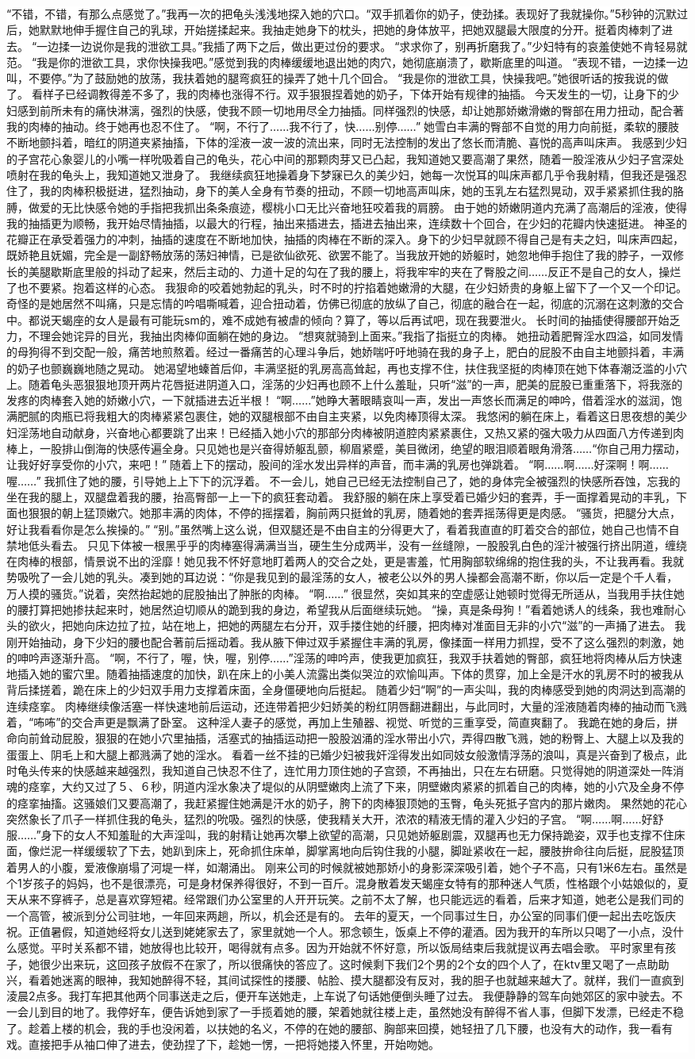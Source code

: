 “不错，不错，有那么点感觉了。”我再一次的把龟头浅浅地探入她的穴口。“双手抓着你的奶子，使劲揉。表现好了我就操你。”5秒钟的沉默过后，她默默地伸手握住自己的乳球，开始搓揉起来。我抽走她身下的枕头，把她的身体放平，把她双腿最大限度的分开。挺着肉棒刺了进去。
“一边揉一边说你是我的泄欲工具。”我插了两下之后，做出更过份的要求。
“求求你了，别再折磨我了。”少妇特有的哀羞使她不肯轻易就范。
“我是你的泄欲工具，求你快操我吧。”感觉到我的肉棒缓缓地退出她的肉穴，她彻底崩溃了，歇斯底里的叫道。
“表现不错，一边揉一边叫，不要停。”为了鼓励她的放荡，我扶着她的腿弯疯狂的操弄了她十几个回合。
“我是你的泄欲工具，快操我吧。”她很听话的按我说的做了。
看样子已经调教得差不多了，我的肉棒也涨得不行。双手狠狠捏着她的奶子，下体开始有规律的抽插。
今天发生的一切，让身下的少妇感到前所未有的痛快淋漓，强烈的快感，使我不顾一切地用尽全力抽插。同样强烈的快感，却让她那娇嫩滑嫩的臀部在用力扭动，配合著我的肉棒的抽动。终于她再也忍不住了。
“啊，不行了……我不行了，快……别停……”
她雪白丰满的臀部不自觉的用力向前挺，柔软的腰肢不断地颤抖着，暗红的阴道夹紧抽搐，下体的淫液一波一波的流出来，同时无法控制的发出了悠长而清脆、喜悦的高声叫床声。
我感到少妇的子宫花心象婴儿的小嘴一样吮吸着自己的龟头，花心中间的那颗肉芽又已凸起，我知道她又要高潮了果然，随着一股淫液从少妇子宫深处喷射在我的龟头上，我知道她又泄身了。
我继续疯狂地操着身下梦寐已久的美少妇，她每一次悦耳的叫床声都几乎令我射精，但我还是强忍住了，我的肉棒积极挺进，猛烈抽动，身下的美人全身有节奏的扭动，不顾一切地高声叫床，她的玉乳左右猛烈晃动，双手紧紧抓住我的胳膊，做爱的无比快感令她的手指把我抓出条条痕迹，樱桃小口无比兴奋地狂咬着我的肩膀。
由于她的娇嫩阴道内充满了高潮后的淫液，使得我的抽插更为顺畅，我开始尽情抽插，以最大的行程，抽出来插进去，插进去抽出来，连续数十个回合，在少妇的花瓣内快速挺进。
神圣的花瓣正在承受着强力的冲刺，抽插的速度在不断地加快，抽插的肉棒在不断的深入。身下的少妇早就顾不得自己是有夫之妇，叫床声四起，既娇艳且妩媚，完全是一副舒畅放荡的荡妇神情，已是欲仙欲死、欲罢不能了。当我放开她的娇躯时，她忽地伸手抱住了我的脖子，一双修长的美腿歇斯底里般的抖动了起来，然后主动的、力道十足的勾在了我的腰上，将我牢牢的夹在了臀股之间……反正不是自己的女人，操烂了也不要紧。抱着这样的心态。
我狠命的咬着她勃起的乳头，时不时的拧掐着她嫩滑的大腿，在少妇娇贵的身躯上留下了一个又一个印记。奇怪的是她居然不叫痛，只是忘情的吟唱嘶喊着，迎合扭动着，仿佛已彻底的放纵了自己，彻底的融合在一起，彻底的沉溺在这刺激的交合中。都说天蝎座的女人是最有可能玩sm的，难不成她有被虐的倾向？算了，等以后再试吧，现在我要泄火。
长时间的抽插使得腰部开始乏力，不理会她诧异的目光，我抽出肉棒仰面躺在她的身边。
“想爽就骑到上面来。”我指了指挺立的肉棒。
她扭动着肥臀淫水四溢，如同发情的母狗得不到交配一般，痛苦地煎熬着。经过一番痛苦的心理斗争后，她娇喘吁吁地骑在我的身子上，肥白的屁股不由自主地颤抖着，丰满的奶子也颤巍巍地随之晃动。
她渴望地螓首后仰，丰满坚挺的乳房高高耸起，再也支撑不住，扶住我坚挺的肉棒顶在她下体春潮泛滥的小穴上。随着龟头恶狠狠地顶开两片花唇挺进阴道入口，淫荡的少妇再也顾不上什么羞耻，只听“滋”的一声，肥美的屁股已重重落下，将我涨的发疼的肉棒套入她的娇嫩小穴，一下就插进去近半根！
“啊……”她睁大著眼睛哀叫一声，发出一声悠长而满足的呻吟，借着淫水的滋润，饱满肥腻的肉瓶已将我粗大的肉棒紧紧包裹住，她的双腿根部不由自主夹紧，以免肉棒顶得太深。
我悠闲的躺在床上，看着这日思夜想的美少妇淫荡地自动献身，兴奋地心都要跳了出来！已经插入她小穴的那部分肉棒被阴道腔肉紧紧裹住，又热又紧的强大吸力从四面八方传递到肉棒上，一股排山倒海的快感传遍全身。只见她也是兴奋得娇躯乱颤，柳眉紧蹙，美目微闭，绝望的眼泪顺着眼角滑落……“你自己用力摆动，让我好好享受你的小穴，来吧！”
随着上下的摆动，股间的淫水发出异样的声音，而丰满的乳房也弹跳着。
“啊……啊……好深啊！啊……喔……”
我抓住了她的腰，引导她上上下下的沉浮着。
不一会儿，她自己已经无法控制自己了，她的身体完全被强烈的快感所吞蚀，忘我的坐在我的腿上，双腿盘着我的腰，抬高臀部一上一下的疯狂套动着。
我舒服的躺在床上享受着已婚少妇的套弄，手一面撑着晃动的丰乳，下面也狠狠的朝上猛顶嫩穴。她那丰满的肉体，不停的摇摆着，胸前两只挺耸的乳房，随着她的套弄摇荡得更是肉感。
“骚货，把腿分大点，好让我看看你是怎么挨操的。”
“别。”虽然嘴上这么说，但双腿还是不由自主的分得更大了，看着我直直的盯着交合的部位，她自己也情不自禁地低头看去。
只见下体被一根黑乎乎的肉棒塞得满满当当，硬生生分成两半，没有一丝缝隙，一股股乳白色的淫汁被强行挤出阴道，缠绕在肉棒的根部，情景说不出的淫靡！她见我不怀好意地盯着两人的交合之处，更是害羞，忙用胸部软绵绵的抱住我的头，不让我再看。我就势吸吮了一会儿她的乳头。凑到她的耳边说：“你是我见到的最淫荡的女人，被老公以外的男人操都会高潮不断，你以后一定是个千人看，万人摸的骚货。”说着，突然抬起她的屁股抽出了肿胀的肉棒。
“啊……”
很显然，突如其来的空虚感让她顿时觉得无所适从，当我用手扶住她的腰打算把她掺扶起来时，她居然迫切顺从的跪到我的身边，希望我从后面继续玩她。
“操，真是条母狗！”看着她诱人的线条，我也难耐心头的欲火，把她向床边拉了拉，站在地上，把她的两腿左右分开，双手搂住她的纤腰，把肉棒对准面目无非的小穴“滋”的一声捅了进去。
我刚开始抽动，身下少妇的腰也配合著前后摇动着。我从腋下伸过双手紧握住丰满的乳房，像揉面一样用力抓捏，受不了这么强烈的刺激，她的呻吟声逐渐升高。
“啊，不行了，喔，快，喔，别停……”淫荡的呻吟声，使我更加疯狂，我双手扶着她的臀部，疯狂地将肉棒从后方快速地插入她的蜜穴里。随着抽插速度的加快，趴在床上的小美人流露出类似哭泣的欢愉叫声。下体的贯穿，加上全是汗水的乳房不时的被我从背后揉搓着，跪在床上的少妇双手用力支撑着床面，全身僵硬地向后挺起。
随着少妇“啊”的一声尖叫，我的肉棒感受到她的肉洞达到高潮的连续痉挛。
肉棒继续像活塞一样快速地前后运动，还连带着把少妇娇美的粉红阴唇翻进翻出，与此同时，大量的淫液随着肉棒的抽动而飞溅着，“咘咘”的交合声更是飘满了卧室。
这种淫人妻子的感觉，再加上生殖器、视觉、听觉的三重享受，简直爽翻了。
我跪在她的身后，拼命向前耸动屁股，狠狠的在她小穴里抽插，活塞式的抽插运动把一股股汹涌的淫水带出小穴，弄得四散飞溅，她的粉臀上、大腿上以及我的蛋蛋上、阴毛上和大腿上都溅满了她的淫水。
看着一丝不挂的已婚少妇被我奸淫得发出如同妓女般激情浮荡的浪叫，真是兴奋到了极点，此时龟头传来的快感越来越强烈，我知道自己快忍不住了，连忙用力顶住她的子宫颈，不再抽出，只在左右研磨。只觉得她的阴道深处一阵消魂的痉挛，大约又过了５、６秒，阴道内淫水象决了堤似的从阴壁嫩肉上流了下来，阴壁嫩肉紧紧的抓着自己的肉棒，她的小穴及全身不停的痉挛抽搐。这骚娘们又要高潮了，我赶紧握住她满是汗水的奶子，胯下的肉棒狠顶她的玉臀，龟头死抵子宫内的那片嫩肉。
果然她的花心突然象长了爪子一样抓住我的龟头，猛烈的吮吸。强烈的快感，使我精关大开，浓浓的精液无情的灌入少妇的子宫。
“啊……啊……好舒服……”身下的女人不知羞耻的大声淫叫，我的射精让她再次攀上欲望的高潮，只见她娇躯剧震，双腿再也无力保持跪姿，双手也支撑不住床面，像烂泥一样缓缓软了下去，她趴到床上，死命抓住床单，脚掌离地向后钩住我的小腿，脚趾紧收在一起，腰肢拚命往向后挺，屁股猛顶着男人的小腹，爱液像崩塌了河堤一样，如潮涌出。
刚来公司的时候就被她那娇小的身影深深吸引着，她个子不高，只有1米6左右。虽然是个1岁孩子的妈妈，也不是很漂亮，可是身材保养得很好，不到一百斤。混身散着发天蝎座女特有的那种迷人气质，性格跟个小姑娘似的，夏天从来不穿裤子，总是喜欢穿短裙。经常跟们办公室里的人开开玩笑。之前不太了解，也只能远远的看着，后来才知道，她老公是我们司的一个高管，被派到分公司驻地，一年回来两趟，所以，机会还是有的。
去年的夏天，一个同事过生日，办公室的同事们便一起出去吃饭庆祝。正值暑假，知道她经将女儿送到姥姥家去了，家里就她一个人。邪念顿生，饭桌上不停的灌酒。因为我开的车所以只喝了一小点，没什么感觉。平时关系都不错，她放得也比较开，喝得就有点多。因为开始就不怀好意，所以饭局结束后我就提议再去唱会歌。
平时家里有孩子，她很少出来玩，这回孩子放假不在家了，所以很痛快的答应了。这时候剩下我们2个男的2个女的四个人了，在ktv里又喝了一点助助兴，看着她迷离的眼神，我知她醉得不轻，其间试探性的搂腰、帖脸、摸大腿都没有反对，我的胆子也就越来越大了。就样，我们一直疯到淩晨2点多。我打车把其他两个同事送走之后，便开车送她走，上车说了句话她便倒头睡了过去。
我便静静的驾车向她郊区的家中驶去。不一会儿到目的地了。我停好车，便告诉她到家了一手揽着她的腰，架着她就往楼上走，虽然她没有醉得不省人事，但脚下发漂，已经走不稳了。趁着上楼的机会，我的手也没闲着，以扶她的名义，不停的在她的腰部、胸部来回摸，她轻扭了几下腰，也没有大的动作，我一看有戏。直接把手从袖口伸了进去，使劲捏了下，趁她一愣，一把将她搂入怀里，开始吻她。